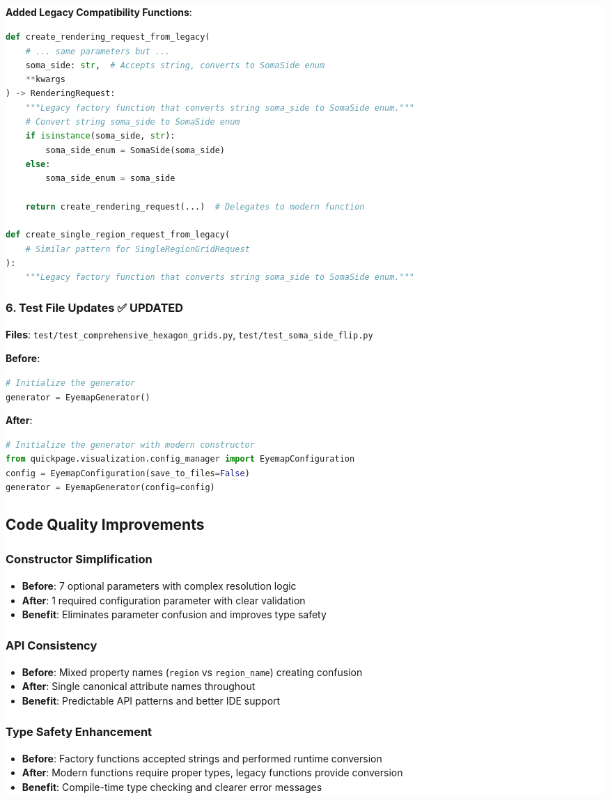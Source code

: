**Added Legacy Compatibility Functions**:
```python
def create_rendering_request_from_legacy(
    # ... same parameters but ...
    soma_side: str,  # Accepts string, converts to SomaSide enum
    **kwargs
) -> RenderingRequest:
    """Legacy factory function that converts string soma_side to SomaSide enum."""
    # Convert string soma_side to SomaSide enum
    if isinstance(soma_side, str):
        soma_side_enum = SomaSide(soma_side)
    else:
        soma_side_enum = soma_side

    return create_rendering_request(...)  # Delegates to modern function

def create_single_region_request_from_legacy(
    # Similar pattern for SingleRegionGridRequest
):
    """Legacy factory function that converts string soma_side to SomaSide enum."""
```

### 6. **Test File Updates** ✅ UPDATED

**Files**: `test/test_comprehensive_hexagon_grids.py`, `test/test_soma_side_flip.py`

**Before**:
```python
# Initialize the generator
generator = EyemapGenerator()
```

**After**:
```python
# Initialize the generator with modern constructor
from quickpage.visualization.config_manager import EyemapConfiguration
config = EyemapConfiguration(save_to_files=False)
generator = EyemapGenerator(config=config)
```

## Code Quality Improvements

### **Constructor Simplification**
- **Before**: 7 optional parameters with complex resolution logic
- **After**: 1 required configuration parameter with clear validation
- **Benefit**: Eliminates parameter confusion and improves type safety

### **API Consistency**
- **Before**: Mixed property names (`region` vs `region_name`) creating confusion
- **After**: Single canonical attribute names throughout
- **Benefit**: Predictable API patterns and better IDE support

### **Type Safety Enhancement**
- **Before**: Factory functions accepted strings and performed runtime conversion
- **After**: Modern functions require proper types, legacy functions provide conversion
- **Benefit**: Compile-time type checking and clearer error messages
